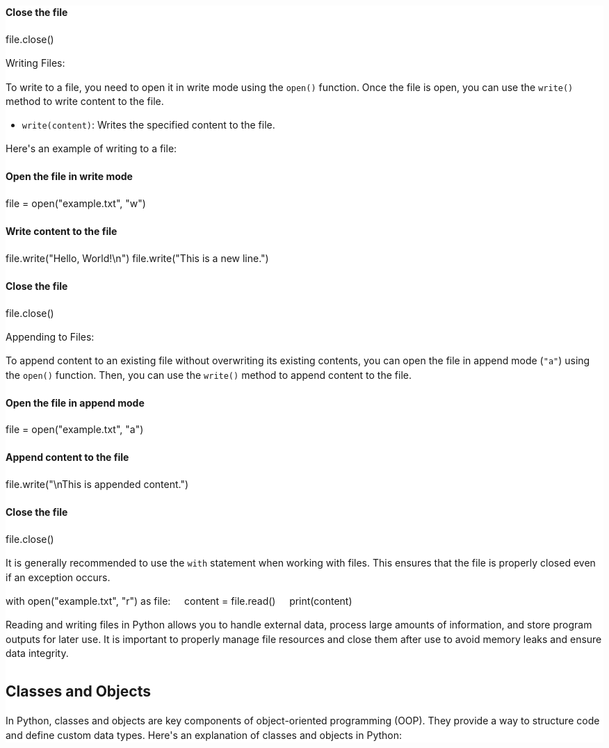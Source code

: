 
#### Close the file
file.close()

Writing Files:

To write to a file, you need to open it in write mode using the `open()` function. Once the file is open, you can use the `write()` method to write content to the file.

- `write(content)`: Writes the specified content to the file.

Here's an example of writing to a file:

#### Open the file in write mode
file = open("example.txt", "w")


#### Write content to the file
file.write("Hello, World!\n")
file.write("This is a new line.")


#### Close the file
file.close()

Appending to Files:

To append content to an existing file without overwriting its existing contents, you can open the file in append mode (`"a"`) using the `open()` function. Then, you can use the `write()` method to append content to the file.

#### Open the file in append mode
file = open("example.txt", "a")


#### Append content to the file
file.write("\nThis is appended content.")


#### Close the file
file.close()

It is generally recommended to use the `with` statement when working with files. This ensures that the file is properly closed even if an exception occurs.

with open("example.txt", "r") as file:
    content = file.read()
    print(content)

Reading and writing files in Python allows you to handle external data, process large amounts of information, and store program outputs for later use. It is important to properly manage file resources and close them after use to avoid memory leaks and ensure data integrity.
##  Classes and Objects
In Python, classes and objects are key components of object-oriented programming (OOP). They provide a way to structure code and define custom data types. Here's an explanation of classes and objects in Python:
